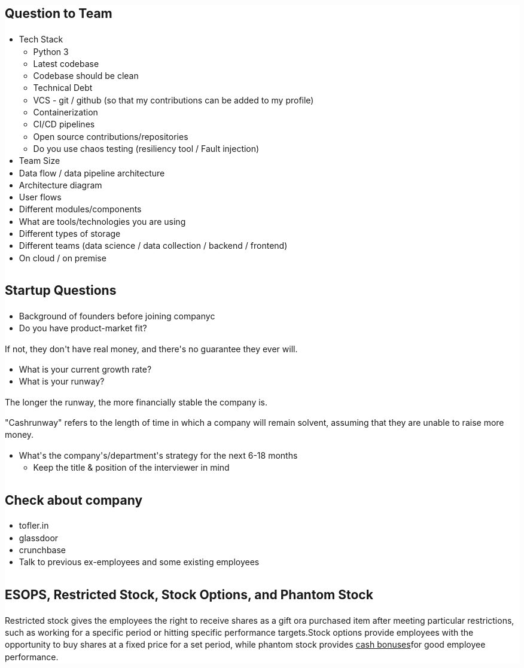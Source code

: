 
## Question to Team

- Tech Stack
  - Python 3
  - Latest codebase
  - Codebase should be clean
  - Technical Debt
  - VCS - git / github (so that my contributions can be added to my profile)
  - Containerization
  - CI/CD pipelines
  - Open source contributions/repositories
  - Do you use chaos testing (resiliency tool / Fault injection)
- Team Size
- Data flow / data pipeline architecture
- Architecture diagram
- User flows
- Different modules/components
- What are tools/technologies you are using
- Different types of storage
- Different teams (data science / data collection / backend / frontend)
- On cloud / on premise

## Startup Questions

- Background of founders before joining companyc
- Do you have product-market fit?

If not, they don't have real money, and there's no guarantee they ever will.

- What is your current growth rate?
- What is your runway?

The longer the runway, the more financially stable the company is.

"Cashrunway" refers to the length of time in which a company will remain solvent, assuming that they are unable to raise more money.

- What's the company's/department's strategy for the next 6-18 months
  - Keep the title & position of the interviewer in mind

## Check about company

- tofler.in
- glassdoor
- crunchbase
- Talk to previous ex-employees and some existing employees

## ESOPS, Restricted Stock, Stock Options, and Phantom Stock

Restricted stock gives the employees the right to receive shares as a gift ora purchased item after meeting particular restrictions, such as working for a specific period or hitting specific performance targets.Stock options provide employees with the opportunity to buy shares at a fixed price for a set period, while phantom stock provides [cash bonuses](https://www.investopedia.com/terms/c/cash-bonus.asp)for good employee performance.
